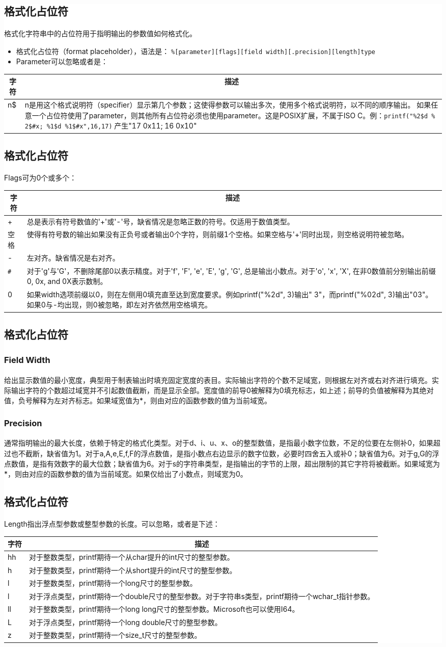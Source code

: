 

## 格式化占位符

格式化字符串中的占位符用于指明输出的参数值如何格式化。

-   格式化占位符（format placeholder），语法是：
    `%[parameter][flags][field width][.precision][length]type`
-   Parameter可以忽略或者是：

| 字符  | 描述                                                                                                                                                                                           |
| --- | -------------------------------------------------------------------------------------------------------------------------------------------------------------------------------------------- |
| n$  | n是用这个格式说明符（specifier）显示第几个参数；这使得参数可以输出多次，使用多个格式说明符，以不同的顺序输出。 如果任意一个占位符使用了parameter，则其他所有占位符必须也使用parameter。这是POSIX扩展，不属于ISO C。例：`printf("%2$d %2$#x; %1$d %1$#x",16,17)` 产生"17 0x11; 16 0x10" |



## 格式化占位符

Flags可为0个或多个：

| 字符  | 描述                                                                                                            |
| --- | ------------------------------------------------------------------------------------------------------------- |
| +   | 总是表示有符号数值的'+'或'-'号，缺省情况是忽略正数的符号。仅适用于数值类型。                                                                     |
| 空格  | 使得有符号数的输出如果没有正负号或者输出0个字符，则前缀1个空格。如果空格与'+'同时出现，则空格说明符被忽略。                                                      |
| -   | 左对齐。缺省情况是右对齐。                                                                                                 |
| `#` | 对于'g'与'G'，不删除尾部0以表示精度。对于'f', 'F', 'e', 'E', 'g', 'G', 总是输出小数点。对于'o', 'x', 'X', 在非0数值前分别输出前缀0, 0x, and 0X表示数制。 |
| 0   | 如果width选项前缀以0，则在左侧用0填充直至达到宽度要求。例如printf("%2d", 3)输出" 3"，而printf("%02d", 3)输出"03"。如果0与-均出现，则0被忽略，即左对齐依然用空格填充。  |



## 格式化占位符

### Field Width

给出显示数值的最小宽度，典型用于制表输出时填充固定宽度的表目。实际输出字符的个数不足域宽，则根据左对齐或右对齐进行填充。实际输出字符的个数超过域宽并不引起数值截断，而是显示全部。宽度值的前导0被解释为0填充标志，如上述；前导的负值被解释为其绝对值，负号解释为左对齐标志。如果域宽值为\*，则由对应的函数参数的值为当前域宽。

### Precision

通常指明输出的最大长度，依赖于特定的格式化类型。对于d、i、u、x、o的整型数值，是指最小数字位数，不足的位要在左侧补0，如果超过也不截断，缺省值为1。对于a,A,e,E,f,F的浮点数值，是指小数点右边显示的数字位数，必要时四舍五入或补0；缺省值为6。对于g,G的浮点数值，是指有效数字的最大位数；缺省值为6。对于s的字符串类型，是指输出的字节的上限，超出限制的其它字符将被截断。如果域宽为\*，则由对应的函数参数的值为当前域宽。如果仅给出了小数点，则域宽为0。



## 格式化占位符

Length指出浮点型参数或整型参数的长度。可以忽略，或者是下述：

| 字符  | 描述                                                                                          |
| --- | ------------------------------------------------------------------------------------------- |
| hh  | 对于整数类型，printf期待一个从char提升的int尺寸的整型参数。                                                        |
| h   | 对于整数类型，printf期待一个从short提升的int尺寸的整型参数。                                                       |
| l   | 对于整数类型，printf期待一个long尺寸的整型参数。                                                               |
| l   | 对于浮点类型，printf期待一个double尺寸的整型参数。对于字符串s类型，printf期待一个wchar_t指针参数。 |
| ll  | 对于整数类型，printf期待一个long long尺寸的整型参数。Microsoft也可以使用I64。                                        |
| L   | 对于浮点类型，printf期待一个long double尺寸的整型参数。                                                        |
| z   | 对于整数类型，printf期待一个size_t尺寸的整型参数。                                                             |